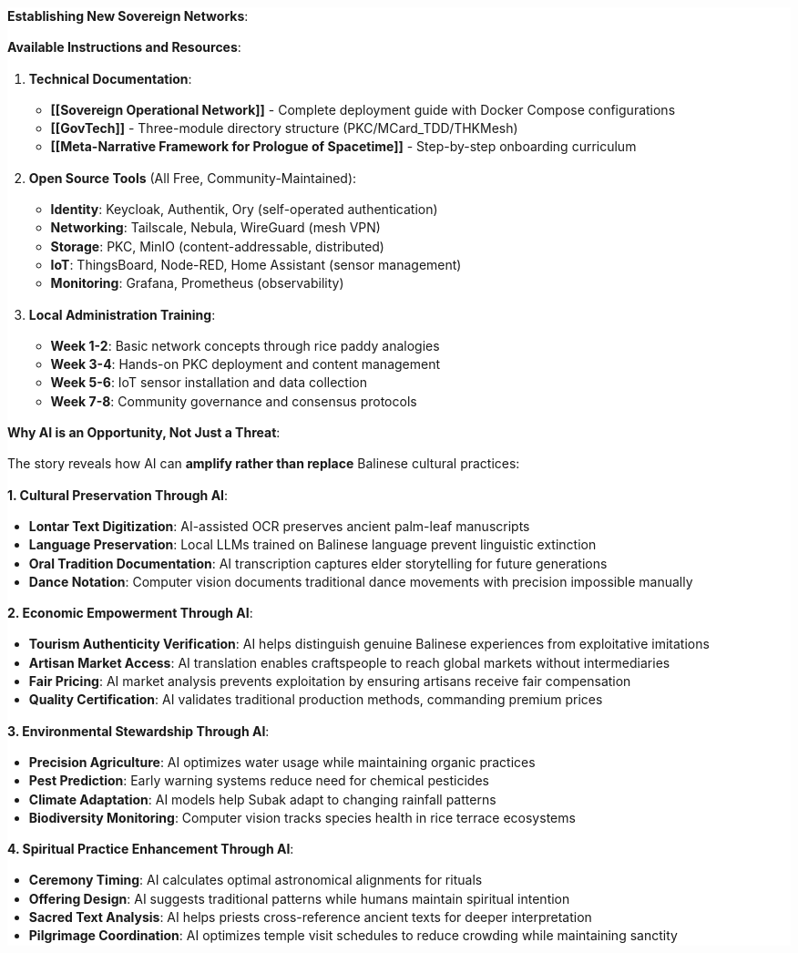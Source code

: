 **Establishing New Sovereign Networks**:

**Available Instructions and Resources**:

1. **Technical Documentation**:
   - **[[Sovereign Operational Network]]** - Complete deployment guide with Docker Compose configurations
   - **[[GovTech]]** - Three-module directory structure (PKC/MCard_TDD/THKMesh)
   - **[[Meta-Narrative Framework for Prologue of Spacetime]]** - Step-by-step onboarding curriculum

2. **Open Source Tools** (All Free, Community-Maintained):
   - **Identity**: Keycloak, Authentik, Ory (self-operated authentication)
   - **Networking**: Tailscale, Nebula, WireGuard (mesh VPN)
   - **Storage**: PKC, MinIO (content-addressable, distributed)
   - **IoT**: ThingsBoard, Node-RED, Home Assistant (sensor management)
   - **Monitoring**: Grafana, Prometheus (observability)

3. **Local Administration Training**:
   - **Week 1-2**: Basic network concepts through rice paddy analogies
   - **Week 3-4**: Hands-on PKC deployment and content management
   - **Week 5-6**: IoT sensor installation and data collection
   - **Week 7-8**: Community governance and consensus protocols

**Why AI is an Opportunity, Not Just a Threat**:

The story reveals how AI can **amplify rather than replace** Balinese cultural practices:

**1. Cultural Preservation Through AI**:
- **Lontar Text Digitization**: AI-assisted OCR preserves ancient palm-leaf manuscripts
- **Language Preservation**: Local LLMs trained on Balinese language prevent linguistic extinction
- **Oral Tradition Documentation**: AI transcription captures elder storytelling for future generations
- **Dance Notation**: Computer vision documents traditional dance movements with precision impossible manually

**2. Economic Empowerment Through AI**:
- **Tourism Authenticity Verification**: AI helps distinguish genuine Balinese experiences from exploitative imitations
- **Artisan Market Access**: AI translation enables craftspeople to reach global markets without intermediaries
- **Fair Pricing**: AI market analysis prevents exploitation by ensuring artisans receive fair compensation
- **Quality Certification**: AI validates traditional production methods, commanding premium prices

**3. Environmental Stewardship Through AI**:
- **Precision Agriculture**: AI optimizes water usage while maintaining organic practices
- **Pest Prediction**: Early warning systems reduce need for chemical pesticides
- **Climate Adaptation**: AI models help Subak adapt to changing rainfall patterns
- **Biodiversity Monitoring**: Computer vision tracks species health in rice terrace ecosystems

**4. Spiritual Practice Enhancement Through AI**:
- **Ceremony Timing**: AI calculates optimal astronomical alignments for rituals
- **Offering Design**: AI suggests traditional patterns while humans maintain spiritual intention
- **Sacred Text Analysis**: AI helps priests cross-reference ancient texts for deeper interpretation
- **Pilgrimage Coordination**: AI optimizes temple visit schedules to reduce crowding while maintaining sanctity
